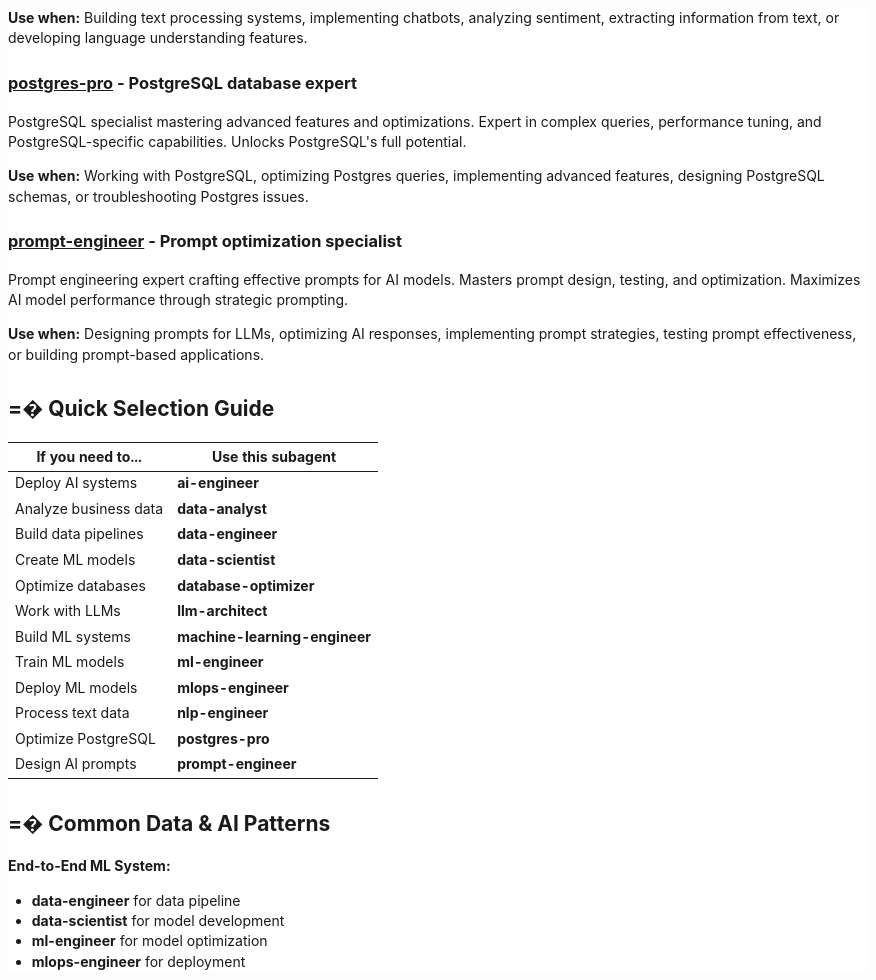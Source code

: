**Use when:** Building text processing systems, implementing chatbots, analyzing sentiment, extracting information from text, or developing language understanding features.

### [**postgres-pro**](postgres-pro.md) - PostgreSQL database expert

PostgreSQL specialist mastering advanced features and optimizations. Expert in complex queries, performance tuning, and PostgreSQL-specific capabilities. Unlocks PostgreSQL's full potential.

**Use when:** Working with PostgreSQL, optimizing Postgres queries, implementing advanced features, designing PostgreSQL schemas, or troubleshooting Postgres issues.

### [**prompt-engineer**](prompt-engineer.md) - Prompt optimization specialist

Prompt engineering expert crafting effective prompts for AI models. Masters prompt design, testing, and optimization. Maximizes AI model performance through strategic prompting.

**Use when:** Designing prompts for LLMs, optimizing AI responses, implementing prompt strategies, testing prompt effectiveness, or building prompt-based applications.

## =� Quick Selection Guide

| If you need to...     | Use this subagent             |
| --------------------- | ----------------------------- |
| Deploy AI systems     | **ai-engineer**               |
| Analyze business data | **data-analyst**              |
| Build data pipelines  | **data-engineer**             |
| Create ML models      | **data-scientist**            |
| Optimize databases    | **database-optimizer**        |
| Work with LLMs        | **llm-architect**             |
| Build ML systems      | **machine-learning-engineer** |
| Train ML models       | **ml-engineer**               |
| Deploy ML models      | **mlops-engineer**            |
| Process text data     | **nlp-engineer**              |
| Optimize PostgreSQL   | **postgres-pro**              |
| Design AI prompts     | **prompt-engineer**           |

## =� Common Data & AI Patterns

**End-to-End ML System:**

- **data-engineer** for data pipeline
- **data-scientist** for model development
- **ml-engineer** for model optimization
- **mlops-engineer** for deployment

